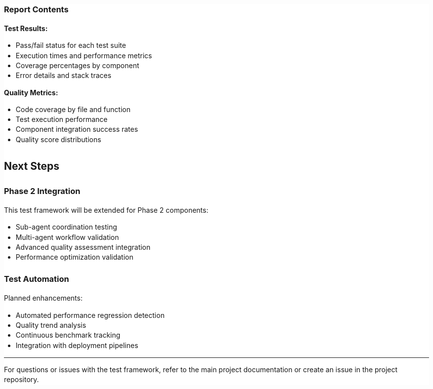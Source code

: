 ### Report Contents

**Test Results:**
- Pass/fail status for each test suite
- Execution times and performance metrics
- Coverage percentages by component
- Error details and stack traces

**Quality Metrics:**
- Code coverage by file and function
- Test execution performance
- Component integration success rates
- Quality score distributions

## Next Steps

### Phase 2 Integration

This test framework will be extended for Phase 2 components:
- Sub-agent coordination testing
- Multi-agent workflow validation
- Advanced quality assessment integration
- Performance optimization validation

### Test Automation

Planned enhancements:
- Automated performance regression detection
- Quality trend analysis
- Continuous benchmark tracking
- Integration with deployment pipelines

---

For questions or issues with the test framework, refer to the main project documentation or create an issue in the project repository.